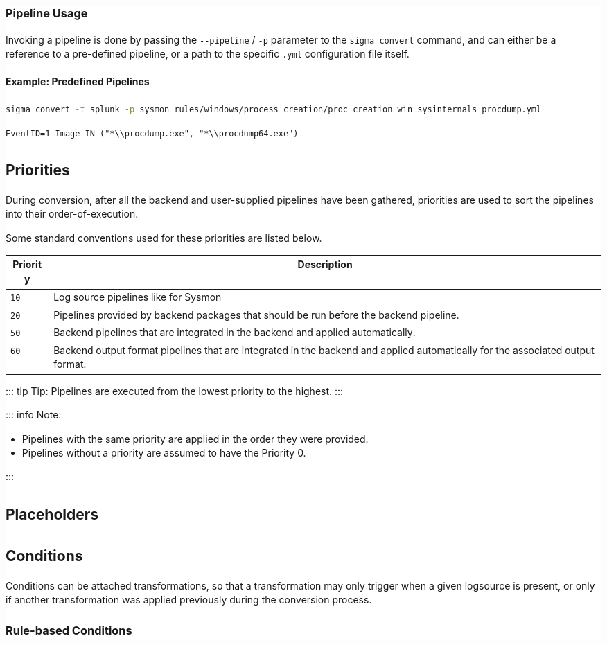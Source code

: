 ### Pipeline Usage

Invoking a pipeline is done by passing the `--pipeline` / `-p` parameter to the `sigma convert` command, and can either be a reference to a pre-defined pipeline, or a path to the specific `.yml` configuration file itself.

#### Example: Predefined Pipelines

```bash
sigma convert -t splunk -p sysmon rules/windows/process_creation/proc_creation_win_sysinternals_procdump.yml
```

```splunk
EventID=1 Image IN ("*\\procdump.exe", "*\\procdump64.exe")
```

## Priorities

During conversion, after all the backend and user-supplied pipelines have been gathered, priorities are used to sort the
pipelines into their order-of-execution.

Some standard conventions used for these priorities are listed below.

| Priority | Description                                                                                                                    |
| -------- | ------------------------------------------------------------------------------------------------------------------------------ |
| `10`     | Log source pipelines like for Sysmon                                                                                           |
| `20`     | Pipelines provided by backend packages that should be run before the backend pipeline.                                         |
| `50`     | Backend pipelines that are integrated in the backend and applied automatically.                                                |
| `60`     | Backend output format pipelines that are integrated in the backend and applied automatically for the associated output format. |

::: tip Tip:
Pipelines are executed from the lowest priority to the highest.
:::

::: info Note:

- Pipelines with the same priority are applied in the order they were provided.
- Pipelines without a priority are assumed to have the Priority 0.

:::

## Placeholders

## Conditions

Conditions can be attached transformations, so that a transformation may only trigger when a given logsource is present, or only if another transformation was applied previously during the conversion process.

### Rule-based Conditions
